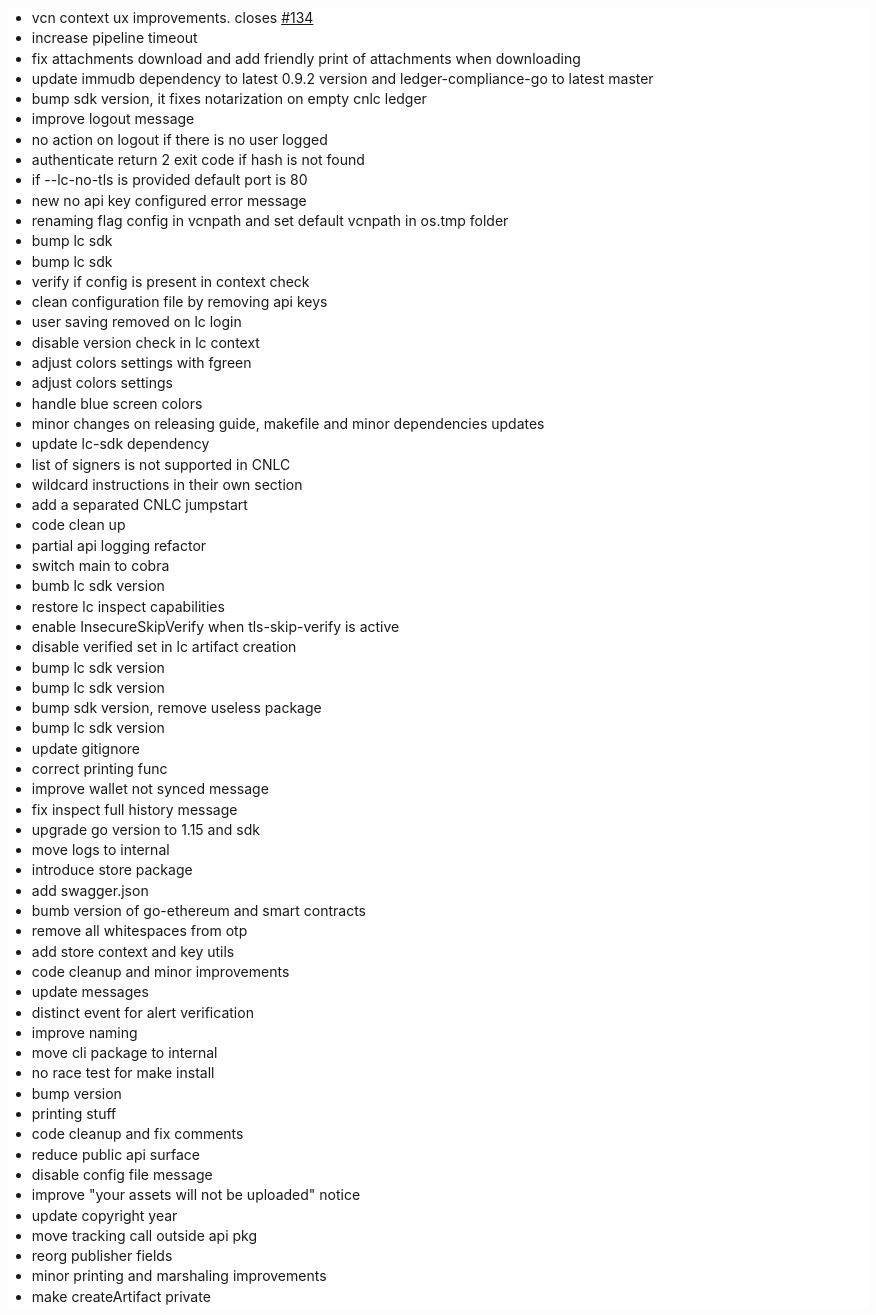 - vcn context ux improvements. closes [#134](https://github.com/codenotary/cas/issues/134)
- increase pipeline timeout
- fix attachments download and add friendly print of attachments when downloading
- update immudb dependency to latest 0.9.2 version and ledger-compliance-go to latest master
- bump sdk version, it fixes notarization on empty cnlc ledger
- improve logout message
- no action on logout if there is no user logged
- authenticate return 2 exit code if hash is not found
- if --lc-no-tls is provided default port is 80
- new no api key configured error message
- renaming flag config in vcnpath and set default vcnpath in os.tmp folder
- bump lc sdk
- bump lc sdk
- verify if config is present in context check
- clean configuration file by removing api keys
- user saving removed on lc login
- disable version check in lc context
- adjust colors settings with fgreen
- adjust colors settings
- handle blue screen colors
- minor changes on releasing guide, makefile and minor dependencies updates
- update lc-sdk dependency
- list of signers is not supported in CNLC
- wildcard instructions in their own section
- add a separated CNLC jumpstart
- code clean up
- partial api logging refactor
- switch main to cobra
- bumb lc sdk version
- restore lc inspect capabilities
- enable InsecureSkipVerify when tls-skip-verify is active
- disable verified set in lc artifact creation
- bump lc sdk version
- bump lc sdk version
- bump sdk version, remove useless package
- bump lc sdk version
- update gitignore
- correct printing func
- improve wallet not synced message
- fix inspect full history message
- upgrade go version to 1.15 and sdk
- move logs to internal
- introduce store package
- add swagger.json
- bumb version of go-ethereum and smart contracts
- remove all whitespaces from otp
- add store context and key utils
- code cleanup and minor improvements
- update messages
- distinct event for alert verification
- improve naming
- move cli package to internal
- no race test for make install
- bump version
- printing stuff
- code cleanup and fix comments
- reduce public api surface
- disable config file message
- improve "your assets will not be uploaded" notice
- update copyright year
- move tracking call outside api pkg
- reorg publisher fields
- minor printing and marshaling improvements
- make createArtifact private